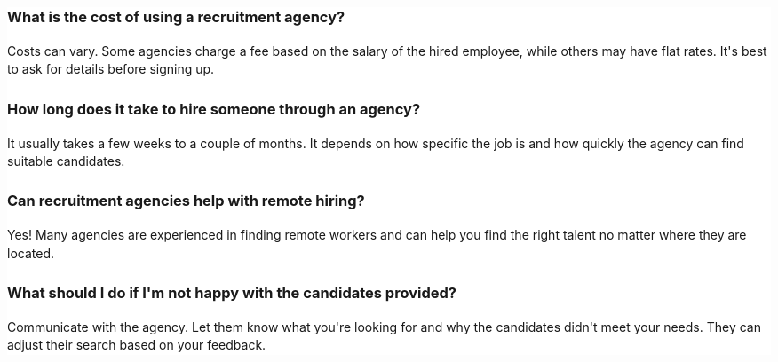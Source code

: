 ### What is the cost of using a recruitment agency?

Costs can vary. Some agencies charge a fee based on the salary of the hired employee, while others may have flat rates. It's best to ask for details before signing up.

### How long does it take to hire someone through an agency?

It usually takes a few weeks to a couple of months. It depends on how specific the job is and how quickly the agency can find suitable candidates.

### Can recruitment agencies help with remote hiring?

Yes! Many agencies are experienced in finding remote workers and can help you find the right talent no matter where they are located.

### What should I do if I'm not happy with the candidates provided?

Communicate with the agency. Let them know what you're looking for and why the candidates didn't meet your needs. They can adjust their search based on your feedback.

